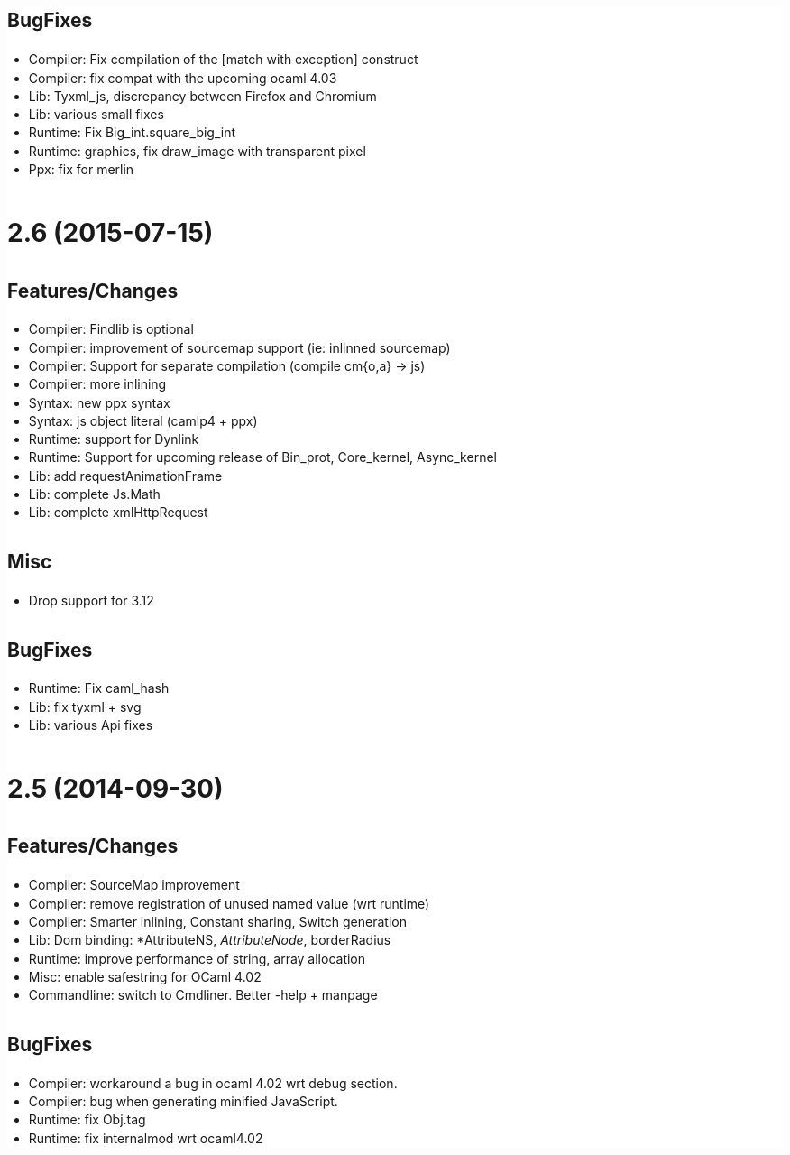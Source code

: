 ## BugFixes
* Compiler: Fix compilation of the [match with exception] construct
* Compiler: fix compat with the upcoming ocaml 4.03
* Lib: Tyxml_js, discrepancy between Firefox and Chromium
* Lib: various small fixes
* Runtime: Fix Big_int.square_big_int
* Runtime: graphics, fix draw_image with transparent pixel
* Ppx: fix for merlin

# 2.6 (2015-07-15)

## Features/Changes
* Compiler: Findlib is optional
* Compiler: improvement of sourcemap support (ie: inlinned sourcemap)
* Compiler: Support for separate compilation (compile cm{o,a} -> js)
* Compiler: more inlining
* Syntax: new ppx syntax
* Syntax: js object literal (camlp4 + ppx)
* Runtime: support for Dynlink
* Runtime: Support for upcoming release of Bin_prot, Core_kernel, Async_kernel
* Lib: add requestAnimationFrame
* Lib: complete Js.Math
* Lib: complete xmlHttpRequest

## Misc
* Drop support for 3.12

## BugFixes
* Runtime: Fix caml_hash
* Lib: fix tyxml + svg
* Lib: various Api fixes

# 2.5 (2014-09-30)

## Features/Changes
* Compiler: SourceMap improvement
* Compiler: remove registration of unused named value (wrt runtime)
* Compiler: Smarter inlining, Constant sharing, Switch generation
* Lib: Dom binding: *AttributeNS, *AttributeNode*, borderRadius
* Runtime: improve performance of string, array allocation
* Misc: enable safestring for OCaml 4.02
* Commandline: switch to Cmdliner. Better -help + manpage

## BugFixes
* Compiler: workaround a bug in ocaml 4.02 wrt debug section.
* Compiler: bug when generating minified JavaScript.
* Runtime: fix Obj.tag
* Runtime: fix internalmod wrt ocaml4.02
